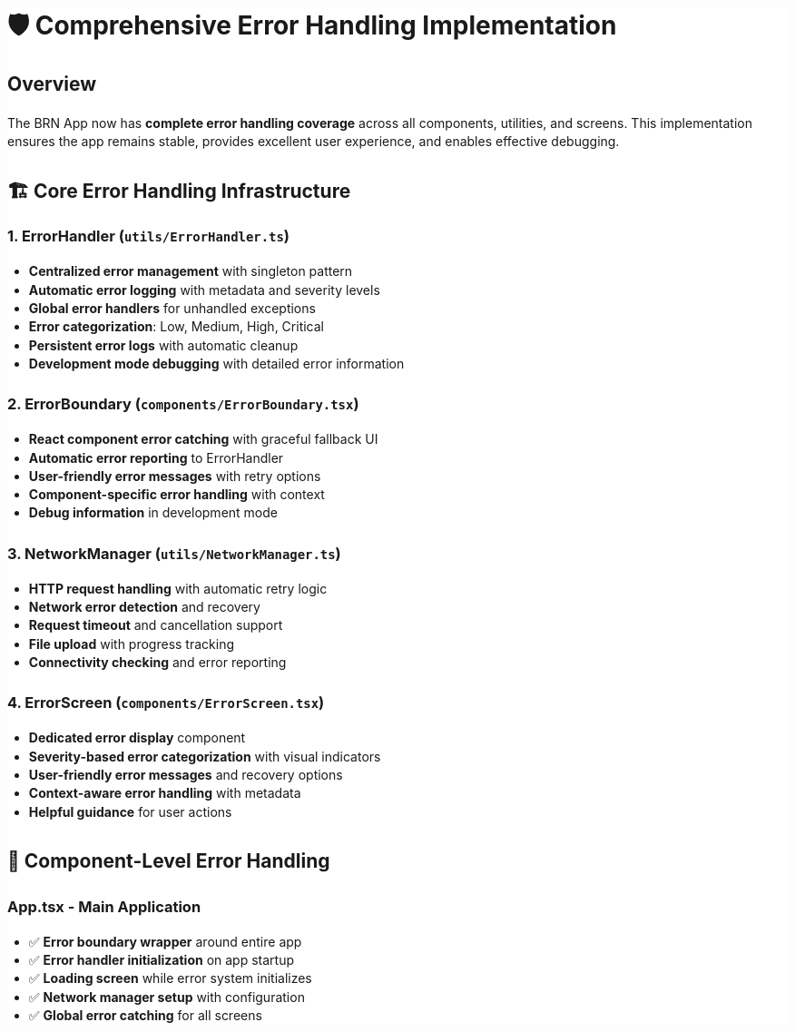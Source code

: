 # 🛡️ Comprehensive Error Handling Implementation

## Overview

The BRN App now has **complete error handling coverage** across all components, utilities, and screens. This implementation ensures the app remains stable, provides excellent user experience, and enables effective debugging.

## 🏗️ **Core Error Handling Infrastructure**

### 1. **ErrorHandler** (`utils/ErrorHandler.ts`)
- **Centralized error management** with singleton pattern
- **Automatic error logging** with metadata and severity levels
- **Global error handlers** for unhandled exceptions
- **Error categorization**: Low, Medium, High, Critical
- **Persistent error logs** with automatic cleanup
- **Development mode debugging** with detailed error information

### 2. **ErrorBoundary** (`components/ErrorBoundary.tsx`)
- **React component error catching** with graceful fallback UI
- **Automatic error reporting** to ErrorHandler
- **User-friendly error messages** with retry options
- **Component-specific error handling** with context
- **Debug information** in development mode

### 3. **NetworkManager** (`utils/NetworkManager.ts`)
- **HTTP request handling** with automatic retry logic
- **Network error detection** and recovery
- **Request timeout** and cancellation support
- **File upload** with progress tracking
- **Connectivity checking** and error reporting

### 4. **ErrorScreen** (`components/ErrorScreen.tsx`)
- **Dedicated error display** component
- **Severity-based error categorization** with visual indicators
- **User-friendly error messages** and recovery options
- **Context-aware error handling** with metadata
- **Helpful guidance** for user actions

## 📱 **Component-Level Error Handling**

### **App.tsx** - Main Application
- ✅ **Error boundary wrapper** around entire app
- ✅ **Error handler initialization** on app startup
- ✅ **Loading screen** while error system initializes
- ✅ **Network manager setup** with configuration
- ✅ **Global error catching** for all screens
